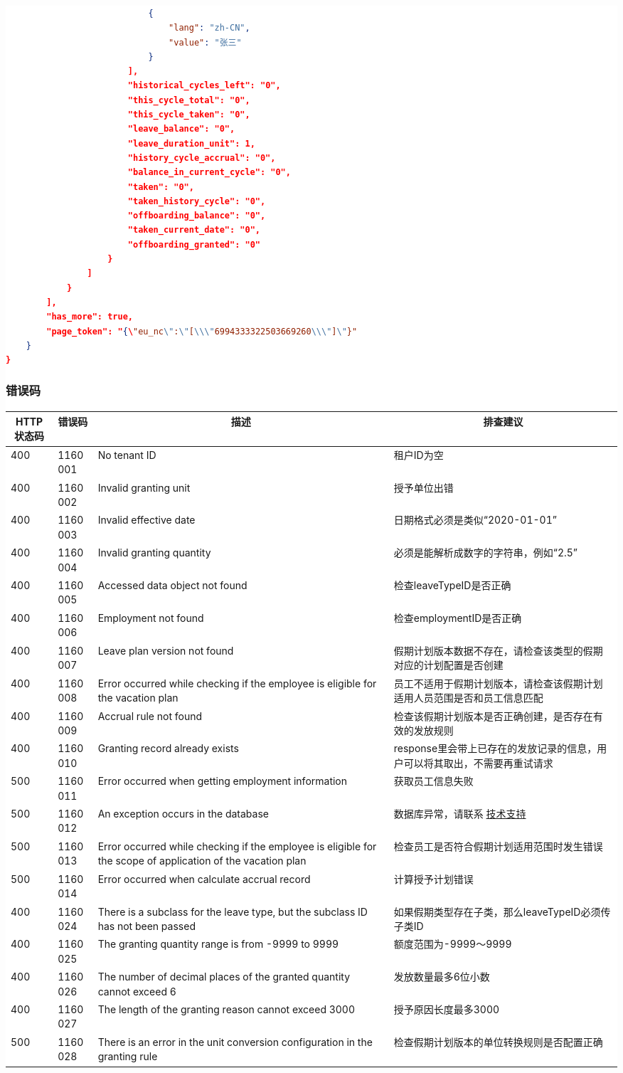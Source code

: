 ```json
                            {
                                "lang": "zh-CN",
                                "value": "张三"
                            }
                        ],
                        "historical_cycles_left": "0",
                        "this_cycle_total": "0",
                        "this_cycle_taken": "0",
                        "leave_balance": "0",
                        "leave_duration_unit": 1,
                        "history_cycle_accrual": "0",
                        "balance_in_current_cycle": "0",
                        "taken": "0",
                        "taken_history_cycle": "0",
                        "offboarding_balance": "0",
                        "taken_current_date": "0",
                        "offboarding_granted": "0"
                    }
                ]
            }
        ],
        "has_more": true,
        "page_token": "{\"eu_nc\":\"[\\\"6994333322503669260\\\"]\"}"
    }
}
```

### 错误码

| HTTP状态码 | 错误码 | 描述 | 排查建议 |
| ---------- | ------ | ---- | -------- |
| 400 | 1160001 | No tenant ID | 租户ID为空 |
| 400 | 1160002 | Invalid granting unit | 授予单位出错 |
| 400 | 1160003 | Invalid effective date | 日期格式必须是类似“2020-01-01” |
| 400 | 1160004 | Invalid granting quantity | 必须是能解析成数字的字符串，例如“2.5” |
| 400 | 1160005 | Accessed data object not found | 检查leaveTypeID是否正确 |
| 400 | 1160006 | Employment not found | 检查employmentID是否正确 |
| 400 | 1160007 | Leave plan version not found | 假期计划版本数据不存在，请检查该类型的假期对应的计划配置是否创建 |
| 400 | 1160008 | Error occurred while checking if the employee is eligible for the vacation plan | 员工不适用于假期计划版本，请检查该假期计划适用人员范围是否和员工信息匹配 |
| 400 | 1160009 | Accrual rule not found | 检查该假期计划版本是否正确创建，是否存在有效的发放规则 |
| 400 | 1160010 | Granting record already exists | response里会带上已存在的发放记录的信息，用户可以将其取出，不需要再重试请求 |
| 500 | 1160011 | Error occurred when getting employment information | 获取员工信息失败 |
| 500 | 1160012 | An exception occurs in the database | 数据库异常，请联系 [技术支持](https://applink.feishu.cn/TLJpeNdW) |
| 500 | 1160013 | Error occurred while checking if the employee is eligible for the scope of application of the vacation plan | 检查员工是否符合假期计划适用范围时发生错误 |
| 500 | 1160014 | Error occurred when calculate accrual record | 计算授予计划错误 |
| 400 | 1160024 | There is a subclass for the leave type, but the subclass ID has not been passed | 如果假期类型存在子类，那么leaveTypeID必须传子类ID |
| 400 | 1160025 | The granting quantity range is from -9999 to 9999 | 额度范围为-9999～9999 |
| 400 | 1160026 | The number of decimal places of the granted quantity cannot exceed 6 | 发放数量最多6位小数 |
| 400 | 1160027 | The length of the granting reason cannot exceed 3000 | 授予原因长度最多3000 |
| 500 | 1160028 | There is an error in the unit conversion configuration in the granting rule | 检查假期计划版本的单位转换规则是否配置正确 |